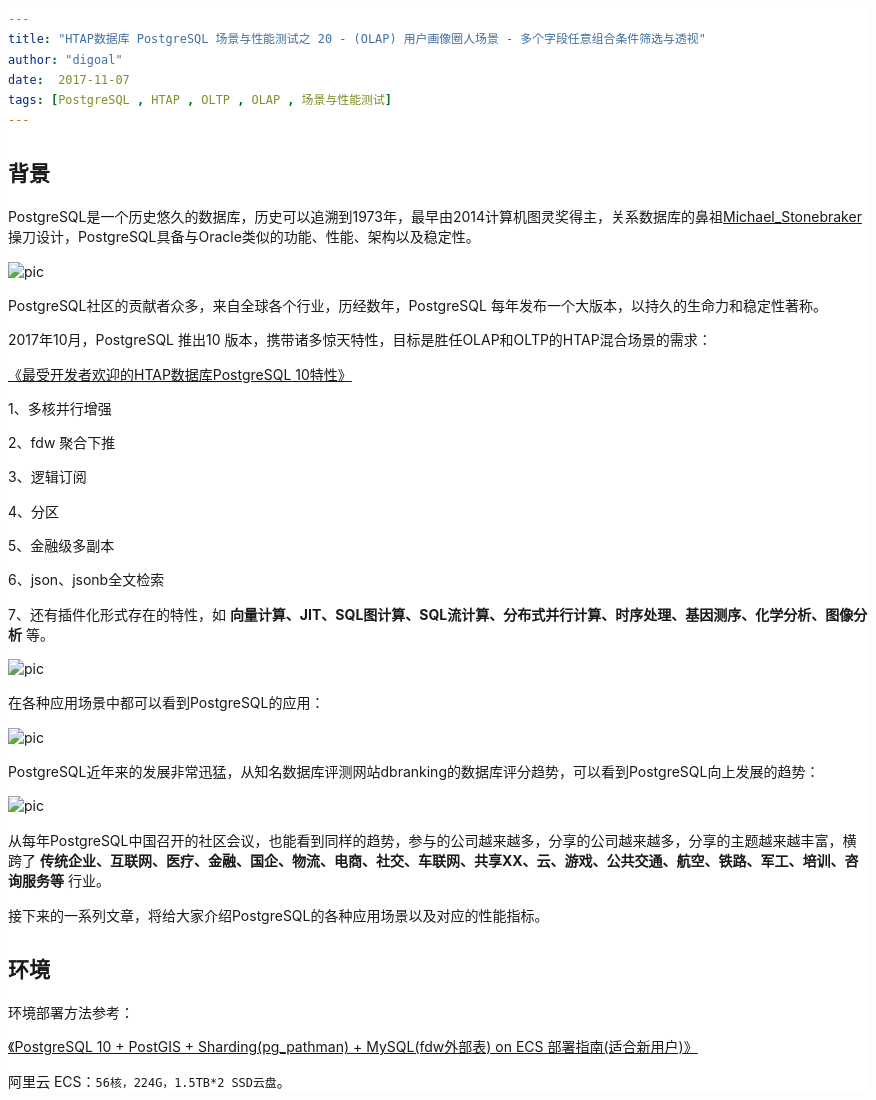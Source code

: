 ```yaml
---
title: "HTAP数据库 PostgreSQL 场景与性能测试之 20 - (OLAP) 用户画像圈人场景 - 多个字段任意组合条件筛选与透视"
author: "digoal"
date:  2017-11-07
tags: [PostgreSQL , HTAP , OLTP , OLAP , 场景与性能测试]
---
```

## 背景  
PostgreSQL是一个历史悠久的数据库，历史可以追溯到1973年，最早由2014计算机图灵奖得主，关系数据库的鼻祖[Michael_Stonebraker](https://en.wikipedia.org/wiki/Michael_Stonebraker) 操刀设计，PostgreSQL具备与Oracle类似的功能、性能、架构以及稳定性。  
  
![pic](20171107_02_pic_003.jpg)  
  
PostgreSQL社区的贡献者众多，来自全球各个行业，历经数年，PostgreSQL 每年发布一个大版本，以持久的生命力和稳定性著称。  
  
2017年10月，PostgreSQL 推出10 版本，携带诸多惊天特性，目标是胜任OLAP和OLTP的HTAP混合场景的需求：  
  
[《最受开发者欢迎的HTAP数据库PostgreSQL 10特性》](../201710/20171029_01.md)  
  
1、多核并行增强  
  
2、fdw 聚合下推  
  
3、逻辑订阅  
  
4、分区  
  
5、金融级多副本  
  
6、json、jsonb全文检索  
  
7、还有插件化形式存在的特性，如 **向量计算、JIT、SQL图计算、SQL流计算、分布式并行计算、时序处理、基因测序、化学分析、图像分析** 等。  
  
![pic](20171107_02_pic_001.jpg)  
  
在各种应用场景中都可以看到PostgreSQL的应用：  
  
![pic](../201706/20170601_02_pic_002.png)  
  
PostgreSQL近年来的发展非常迅猛，从知名数据库评测网站dbranking的数据库评分趋势，可以看到PostgreSQL向上发展的趋势：  
  
![pic](20171107_02_pic_002.jpg)  
  
从每年PostgreSQL中国召开的社区会议，也能看到同样的趋势，参与的公司越来越多，分享的公司越来越多，分享的主题越来越丰富，横跨了 **传统企业、互联网、医疗、金融、国企、物流、电商、社交、车联网、共享XX、云、游戏、公共交通、航空、铁路、军工、培训、咨询服务等** 行业。  
  
接下来的一系列文章，将给大家介绍PostgreSQL的各种应用场景以及对应的性能指标。  
  
## 环境  
环境部署方法参考：  
  
[《PostgreSQL 10 + PostGIS + Sharding(pg_pathman) + MySQL(fdw外部表) on ECS 部署指南(适合新用户)》](../201710/20171018_01.md)  
  
阿里云 ECS：```56核，224G，1.5TB*2 SSD云盘```。  
  